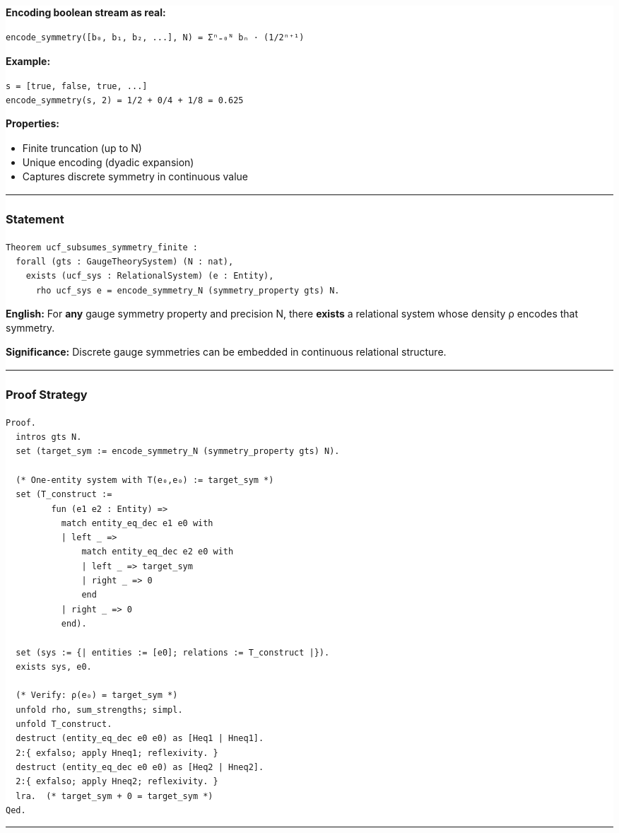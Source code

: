 **Encoding boolean stream as real:**

```
encode_symmetry([b₀, b₁, b₂, ...], N) = Σⁿ₌₀ᴺ bₙ · (1/2ⁿ⁺¹)
```

**Example:**
```
s = [true, false, true, ...]
encode_symmetry(s, 2) = 1/2 + 0/4 + 1/8 = 0.625
```

**Properties:**
- Finite truncation (up to N)
- Unique encoding (dyadic expansion)
- Captures discrete symmetry in continuous value

---

### Statement

```coq
Theorem ucf_subsumes_symmetry_finite :
  forall (gts : GaugeTheorySystem) (N : nat),
    exists (ucf_sys : RelationalSystem) (e : Entity),
      rho ucf_sys e = encode_symmetry_N (symmetry_property gts) N.
```

**English:** For **any** gauge symmetry property and precision N, there **exists** a relational system whose density ρ encodes that symmetry.

**Significance:** Discrete gauge symmetries can be embedded in continuous relational structure.

---

### Proof Strategy

```coq
Proof.
  intros gts N.
  set (target_sym := encode_symmetry_N (symmetry_property gts) N).
  
  (* One-entity system with T(e₀,e₀) := target_sym *)
  set (T_construct :=
         fun (e1 e2 : Entity) =>
           match entity_eq_dec e1 e0 with
           | left _ =>
               match entity_eq_dec e2 e0 with
               | left _ => target_sym
               | right _ => 0
               end
           | right _ => 0
           end).
  
  set (sys := {| entities := [e0]; relations := T_construct |}).
  exists sys, e0.
  
  (* Verify: ρ(e₀) = target_sym *)
  unfold rho, sum_strengths; simpl.
  unfold T_construct.
  destruct (entity_eq_dec e0 e0) as [Heq1 | Hneq1].
  2:{ exfalso; apply Hneq1; reflexivity. }
  destruct (entity_eq_dec e0 e0) as [Heq2 | Hneq2].
  2:{ exfalso; apply Hneq2; reflexivity. }
  lra.  (* target_sym + 0 = target_sym *)
Qed.
```

---